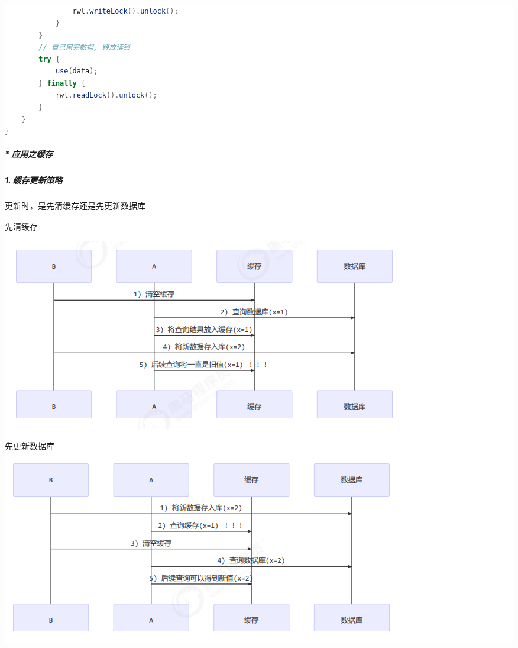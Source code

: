 ```java
                rwl.writeLock().unlock();
            }
        }
        // 自己用完数据, 释放读锁
        try {
            use(data);
        } finally {
            rwl.readLock().unlock();
        }
    }
}
```

##### * 应用之缓存

##### 1. 缓存更新策略

更新时，是先清缓存还是先更新数据库

先清缓存

![](img/8.31.png)

先更新数据库

![](img/8.32.png)
